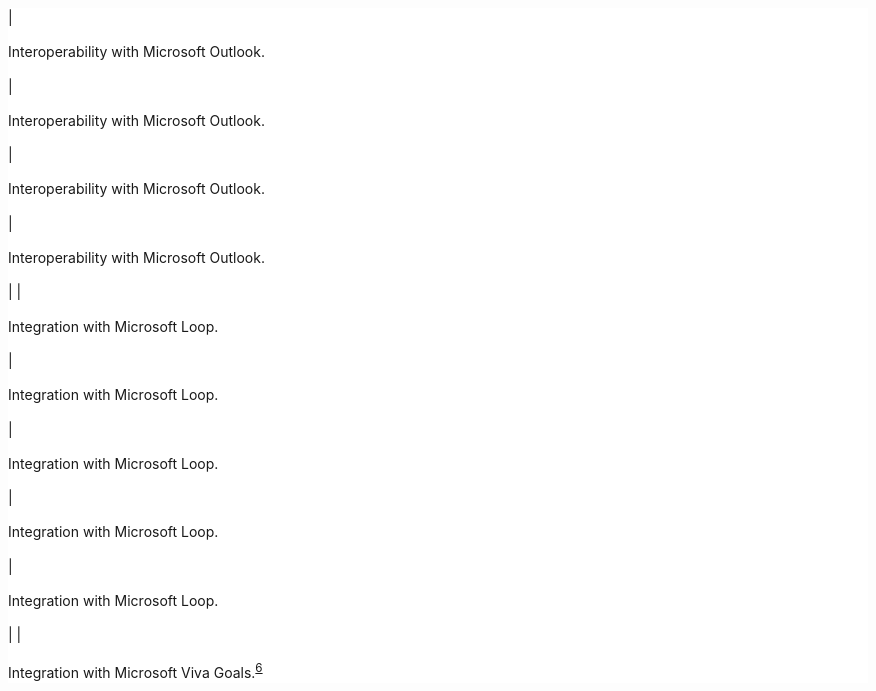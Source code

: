 


 | 

Interoperability with Microsoft Outlook.

 | 

Interoperability with Microsoft Outlook.

 | 

Interoperability with Microsoft Outlook.

 | 

Interoperability with Microsoft Outlook.

 |
| 

Integration with Microsoft Loop.







 | 

Integration with Microsoft Loop.

 | 

Integration with Microsoft Loop.

 | 

Integration with Microsoft Loop.

 | 

Integration with Microsoft Loop.

 |
| 

Integration with Microsoft Viva Goals.<sup><a aria-label="Footnote 6" href="https://www.microsoft.com/en-us/microsoft-365/planner/microsoft-planner-plans-and-pricing#footnote6" class="ms-rte-link">6</a></sup>





